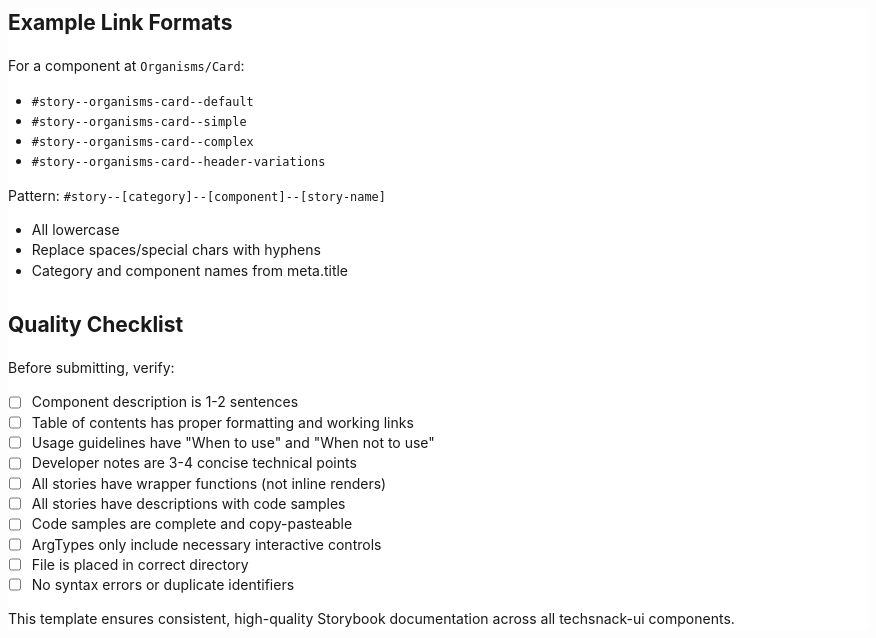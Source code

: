 ## Example Link Formats

For a component at `Organisms/Card`:

- `#story--organisms-card--default`
- `#story--organisms-card--simple`
- `#story--organisms-card--complex`
- `#story--organisms-card--header-variations`

Pattern: `#story--[category]--[component]--[story-name]`

- All lowercase
- Replace spaces/special chars with hyphens
- Category and component names from meta.title

## Quality Checklist

Before submitting, verify:

- [ ] Component description is 1-2 sentences
- [ ] Table of contents has proper formatting and working links
- [ ] Usage guidelines have "When to use" and "When not to use"
- [ ] Developer notes are 3-4 concise technical points
- [ ] All stories have wrapper functions (not inline renders)
- [ ] All stories have descriptions with code samples
- [ ] Code samples are complete and copy-pasteable
- [ ] ArgTypes only include necessary interactive controls
- [ ] File is placed in correct directory
- [ ] No syntax errors or duplicate identifiers

This template ensures consistent, high-quality Storybook documentation across all techsnack-ui components.
